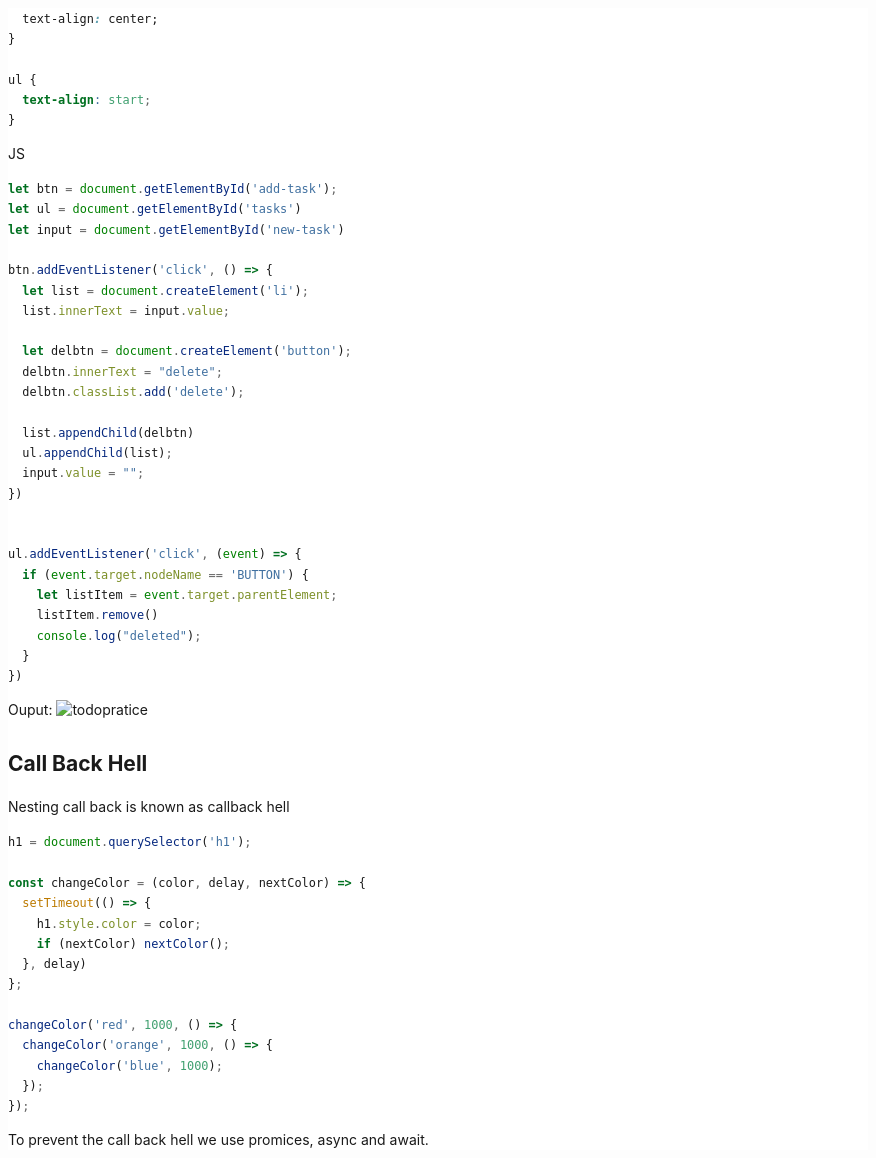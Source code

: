 ```css
  text-align: center;
}

ul {
  text-align: start;
}
```

JS
```js
let btn = document.getElementById('add-task');
let ul = document.getElementById('tasks')
let input = document.getElementById('new-task')

btn.addEventListener('click', () => {
  let list = document.createElement('li');
  list.innerText = input.value;

  let delbtn = document.createElement('button');
  delbtn.innerText = "delete";
  delbtn.classList.add('delete');

  list.appendChild(delbtn)
  ul.appendChild(list);
  input.value = "";
})


ul.addEventListener('click', (event) => {
  if (event.target.nodeName == 'BUTTON') {
    let listItem = event.target.parentElement;
    listItem.remove()
    console.log("deleted");
  }
})
```

Ouput:
![todopratice](/images/todopratice.png)

## Call Back Hell
Nesting call back is known as callback hell
```js
h1 = document.querySelector('h1');

const changeColor = (color, delay, nextColor) => {
  setTimeout(() => {
    h1.style.color = color;
    if (nextColor) nextColor();
  }, delay)
};

changeColor('red', 1000, () => {
  changeColor('orange', 1000, () => {
    changeColor('blue', 1000);
  });
});
```
To prevent the call back hell we use promices, async and await.
